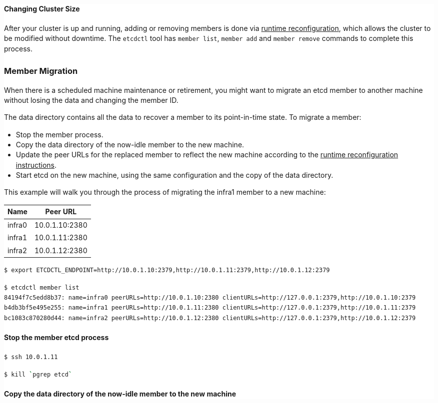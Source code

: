 #### Changing Cluster Size

After your cluster is up and running, adding or removing members is done via [runtime reconfiguration][runtime-reconfig], which allows the cluster to be modified without downtime. The `etcdctl` tool has `member list`, `member add` and `member remove` commands to complete this process.

### Member Migration

When there is a scheduled machine maintenance or retirement, you might want to migrate an etcd member to another machine without losing the data and changing the member ID.

The data directory contains all the data to recover a member to its point-in-time state. To migrate a member:

* Stop the member process.
* Copy the data directory of the now-idle member to the new machine.
* Update the peer URLs for the replaced member to reflect the new machine according to the [runtime reconfiguration instructions][update-a-member].
* Start etcd on the new machine, using the same configuration and the copy of the data directory.

This example will walk you through the process of migrating the infra1 member to a new machine:

|Name|Peer URL|
|------|--------------|
|infra0|10.0.1.10:2380|
|infra1|10.0.1.11:2380|
|infra2|10.0.1.12:2380|

```sh
$ export ETCDCTL_ENDPOINT=http://10.0.1.10:2379,http://10.0.1.11:2379,http://10.0.1.12:2379
```

```sh
$ etcdctl member list
84194f7c5edd8b37: name=infra0 peerURLs=http://10.0.1.10:2380 clientURLs=http://127.0.0.1:2379,http://10.0.1.10:2379
b4db3bf5e495e255: name=infra1 peerURLs=http://10.0.1.11:2380 clientURLs=http://127.0.0.1:2379,http://10.0.1.11:2379
bc1083c870280d44: name=infra2 peerURLs=http://10.0.1.12:2380 clientURLs=http://127.0.0.1:2379,http://10.0.1.12:2379
```

#### Stop the member etcd process

```sh
$ ssh 10.0.1.11
```

```sh
$ kill `pgrep etcd`
```

#### Copy the data directory of the now-idle member to the new machine


[v3-docs]: ../docs.md#documentation
[add-a-member]: runtime-configuration.md#add-a-new-member
[golang1.5-runtime]: https://golang.org/doc/go1.5#runtime
[golang-memstats]: https://golang.org/pkg/runtime/#MemStats
[golang-runtime]: https://golang.org/pkg/runtime
[metrics]: metrics.md
[prometheus]: http://prometheus.io/
[remove-a-member]: runtime-configuration.md#remove-a-member
[runtime-reconfig]: runtime-configuration.md#cluster-reconfiguration-operations
[snap-pkg]: http://godoc.org/github.com/coreos/etcd/snap
[update-a-member]: runtime-configuration.md#update-a-member
[wal-pkg]: http://godoc.org/github.com/coreos/etcd/wal